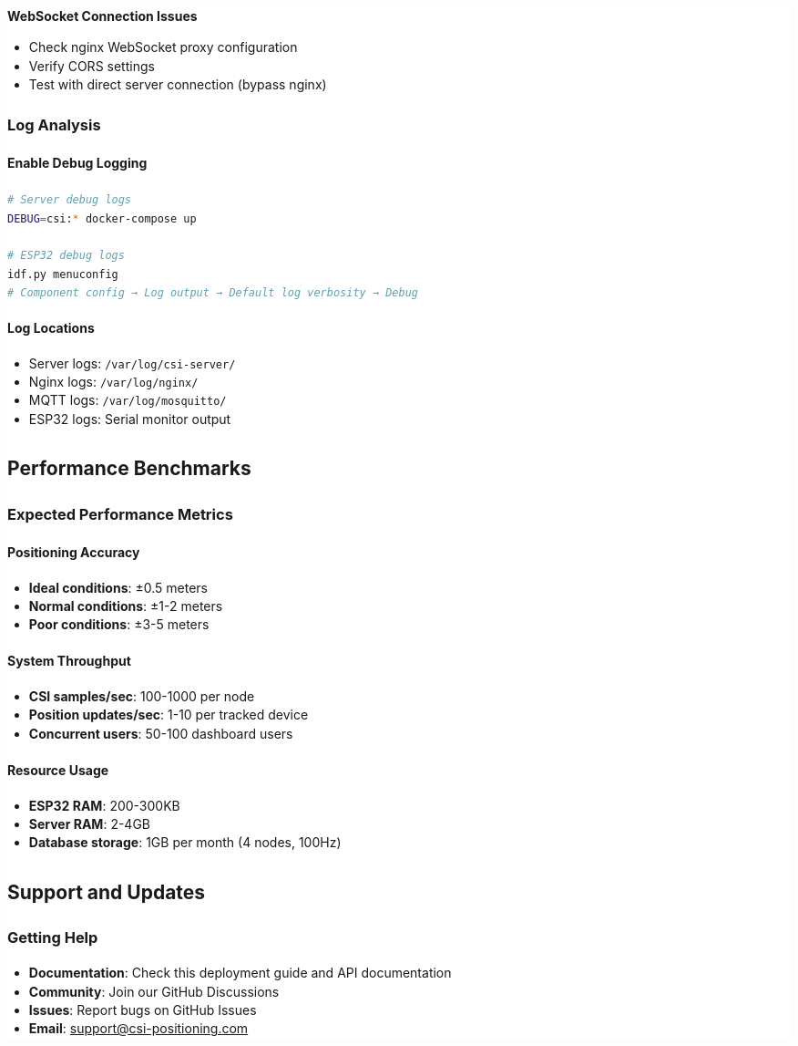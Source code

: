 **WebSocket Connection Issues**
- Check nginx WebSocket proxy configuration
- Verify CORS settings
- Test with direct server connection (bypass nginx)

### Log Analysis

#### Enable Debug Logging
```bash
# Server debug logs
DEBUG=csi:* docker-compose up

# ESP32 debug logs
idf.py menuconfig
# Component config → Log output → Default log verbosity → Debug
```

#### Log Locations
- Server logs: `/var/log/csi-server/`
- Nginx logs: `/var/log/nginx/`
- MQTT logs: `/var/log/mosquitto/`
- ESP32 logs: Serial monitor output

## Performance Benchmarks

### Expected Performance Metrics

#### Positioning Accuracy
- **Ideal conditions**: ±0.5 meters
- **Normal conditions**: ±1-2 meters  
- **Poor conditions**: ±3-5 meters

#### System Throughput
- **CSI samples/sec**: 100-1000 per node
- **Position updates/sec**: 1-10 per tracked device
- **Concurrent users**: 50-100 dashboard users

#### Resource Usage
- **ESP32 RAM**: 200-300KB
- **Server RAM**: 2-4GB
- **Database storage**: 1GB per month (4 nodes, 100Hz)

## Support and Updates

### Getting Help

- **Documentation**: Check this deployment guide and API documentation
- **Community**: Join our GitHub Discussions
- **Issues**: Report bugs on GitHub Issues
- **Email**: support@csi-positioning.com
